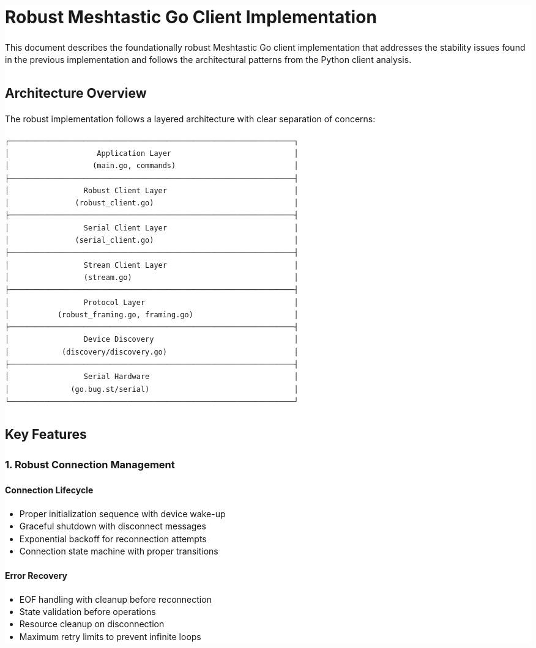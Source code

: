 # Robust Meshtastic Go Client Implementation

This document describes the foundationally robust Meshtastic Go client implementation that addresses the stability issues found in the previous implementation and follows the architectural patterns from the Python client analysis.

## Architecture Overview

The robust implementation follows a layered architecture with clear separation of concerns:

```
┌─────────────────────────────────────────────────────────────────┐
│                    Application Layer                            │
│                   (main.go, commands)                           │
├─────────────────────────────────────────────────────────────────┤
│                 Robust Client Layer                             │
│               (robust_client.go)                                │
├─────────────────────────────────────────────────────────────────┤
│                 Serial Client Layer                             │
│               (serial_client.go)                                │
├─────────────────────────────────────────────────────────────────┤
│                 Stream Client Layer                             │
│                 (stream.go)                                     │
├─────────────────────────────────────────────────────────────────┤
│                 Protocol Layer                                  │
│           (robust_framing.go, framing.go)                       │
├─────────────────────────────────────────────────────────────────┤
│                 Device Discovery                                │
│            (discovery/discovery.go)                             │
├─────────────────────────────────────────────────────────────────┤
│                 Serial Hardware                                 │
│              (go.bug.st/serial)                                 │
└─────────────────────────────────────────────────────────────────┘
```

## Key Features

### 1. Robust Connection Management

#### **Connection Lifecycle**
- Proper initialization sequence with device wake-up
- Graceful shutdown with disconnect messages
- Exponential backoff for reconnection attempts
- Connection state machine with proper transitions

#### **Error Recovery**
- EOF handling with cleanup before reconnection
- State validation before operations
- Resource cleanup on disconnection
- Maximum retry limits to prevent infinite loops
